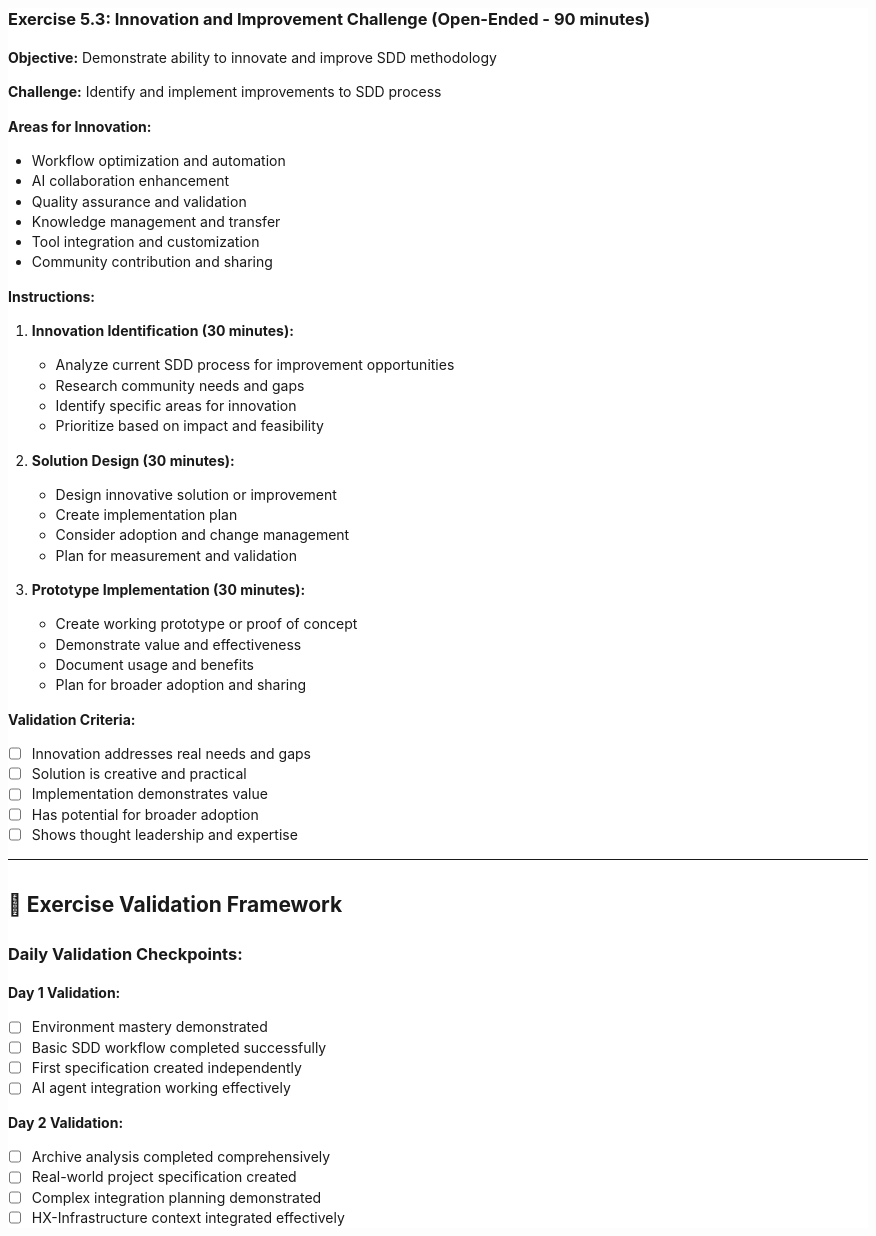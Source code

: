 ### Exercise 5.3: Innovation and Improvement Challenge (Open-Ended - 90 minutes)

**Objective:** Demonstrate ability to innovate and improve SDD methodology

**Challenge:** Identify and implement improvements to SDD process

**Areas for Innovation:**
- Workflow optimization and automation
- AI collaboration enhancement
- Quality assurance and validation
- Knowledge management and transfer
- Tool integration and customization
- Community contribution and sharing

**Instructions:**
1. **Innovation Identification (30 minutes):**
   - Analyze current SDD process for improvement opportunities
   - Research community needs and gaps
   - Identify specific areas for innovation
   - Prioritize based on impact and feasibility

2. **Solution Design (30 minutes):**
   - Design innovative solution or improvement
   - Create implementation plan
   - Consider adoption and change management
   - Plan for measurement and validation

3. **Prototype Implementation (30 minutes):**
   - Create working prototype or proof of concept
   - Demonstrate value and effectiveness
   - Document usage and benefits
   - Plan for broader adoption and sharing

**Validation Criteria:**
- [ ] Innovation addresses real needs and gaps
- [ ] Solution is creative and practical
- [ ] Implementation demonstrates value
- [ ] Has potential for broader adoption
- [ ] Shows thought leadership and expertise

---

## 🎯 Exercise Validation Framework

### Daily Validation Checkpoints:

**Day 1 Validation:**
- [ ] Environment mastery demonstrated
- [ ] Basic SDD workflow completed successfully
- [ ] First specification created independently
- [ ] AI agent integration working effectively

**Day 2 Validation:**
- [ ] Archive analysis completed comprehensively
- [ ] Real-world project specification created
- [ ] Complex integration planning demonstrated
- [ ] HX-Infrastructure context integrated effectively
